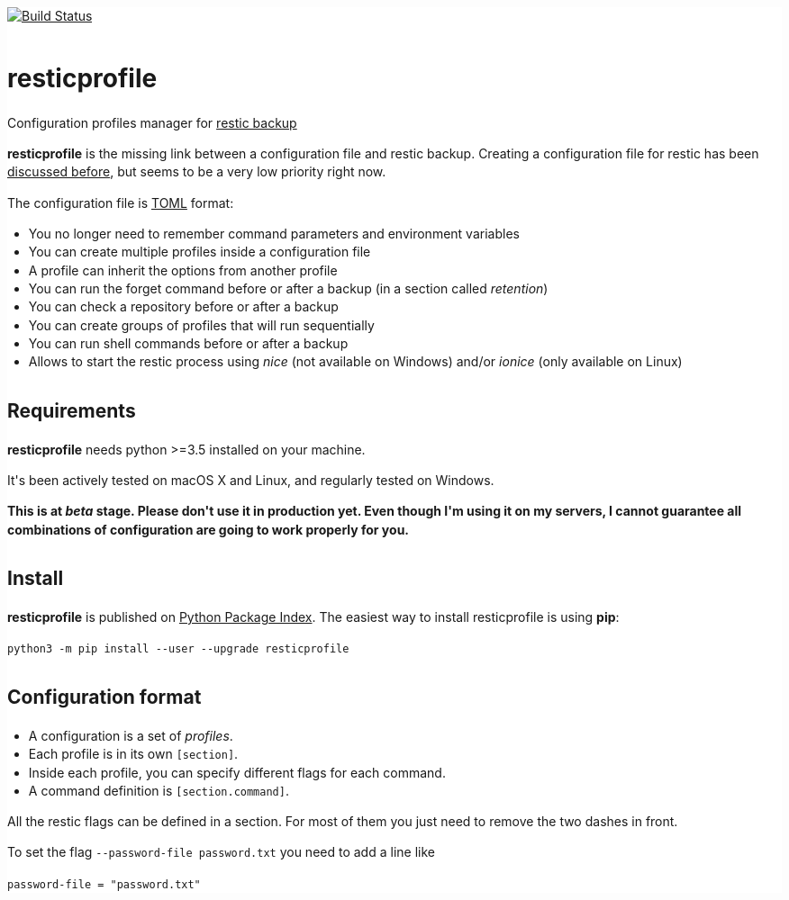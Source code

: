 [![Build Status](https://travis-ci.com/creativeprojects/resticprofile.svg?branch=master)](https://travis-ci.com/creativeprojects/resticprofile)

# resticprofile
Configuration profiles manager for [restic backup](https://restic.net/)

**resticprofile** is the missing link between a configuration file and restic backup. Creating a configuration file for restic has been [discussed before](https://github.com/restic/restic/issues/16), but seems to be a very low priority right now.

The configuration file is [TOML](https://github.com/toml-lang/toml) format:

* You no longer need to remember command parameters and environment variables
* You can create multiple profiles inside a configuration file
* A profile can inherit the options from another profile
* You can run the forget command before or after a backup (in a section called *retention*)
* You can check a repository before or after a backup
* You can create groups of profiles that will run sequentially
* You can run shell commands before or after a backup
* Allows to start the restic process using _nice_ (not available on Windows) and/or _ionice_ (only available on Linux)

## Requirements

**resticprofile** needs python >=3.5 installed on your machine.

It's been actively tested on macOS X and Linux, and regularly tested on Windows.

**This is at _beta_ stage. Please don't use it in production yet. Even though I'm using it on my servers, I cannot guarantee all combinations of configuration are going to work properly for you.**

## Install

**resticprofile** is published on [Python Package Index](https://pypi.org/project/resticprofile/).
The easiest way to install resticprofile is using **pip**:
```
python3 -m pip install --user --upgrade resticprofile
```

## Configuration format

* A configuration is a set of _profiles_.
* Each profile is in its own `[section]`.
* Inside each profile, you can specify different flags for each command.
* A command definition is `[section.command]`.

All the restic flags can be defined in a section. For most of them you just need to remove the two dashes in front.

To set the flag `--password-file password.txt` you need to add a line like
```
password-file = "password.txt"
```
